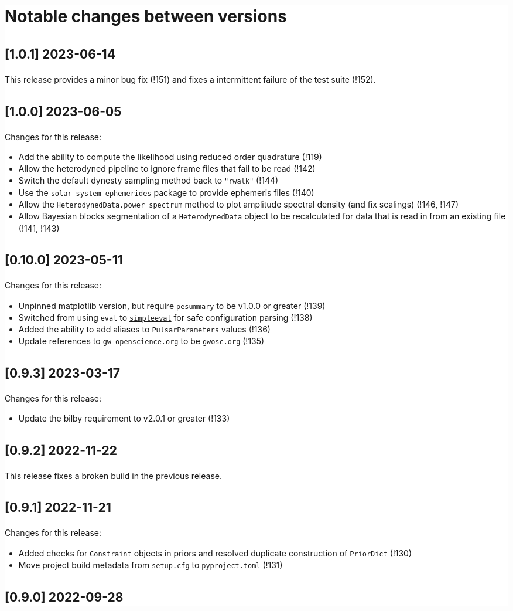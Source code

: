 # Notable changes between versions

## [1.0.1] 2023-06-14

This release provides a minor bug fix (!151) and fixes a intermittent failure of the test suite (!152).

## [1.0.0] 2023-06-05

Changes for this release:

- Add the ability to compute the likelihood using reduced order quadrature (!119)
- Allow the heterodyned pipeline to ignore frame files that fail to be read (!142)
- Switch the default dynesty sampling method back to `"rwalk"` (!144)
- Use the `solar-system-ephemerides` package to provide ephemeris files (!140)
- Allow  the `HeterodynedData.power_spectrum` method to plot amplitude spectral density (and fix
  scalings) (!146, !147)
- Allow Bayesian blocks segmentation of a `HeterodynedData` object to be recalculated for data that
  is read in from an existing file (!141, !143)

## [0.10.0] 2023-05-11

Changes for this release:

- Unpinned matplotlib version, but require `pesummary` to be v1.0.0 or greater (!139)
- Switched from using `eval` to [`simpleeval`](https://github.com/danthedeckie/simpleeval) for safe configuration parsing (!138)
- Added the ability to add aliases to `PulsarParameters` values (!136)
- Update references to `gw-openscience.org` to be `gwosc.org` (!135)

## [0.9.3] 2023-03-17

Changes for this release:

- Update the bilby requirement to v2.0.1 or greater (!133) 

## [0.9.2] 2022-11-22

This release fixes a broken build in the previous release.

## [0.9.1] 2022-11-21

Changes for this release:

- Added checks for `Constraint` objects in priors and resolved duplicate construction of `PriorDict` (!130)
- Move project build metadata from `setup.cfg` to `pyproject.toml` (!131)

## [0.9.0] 2022-09-28
